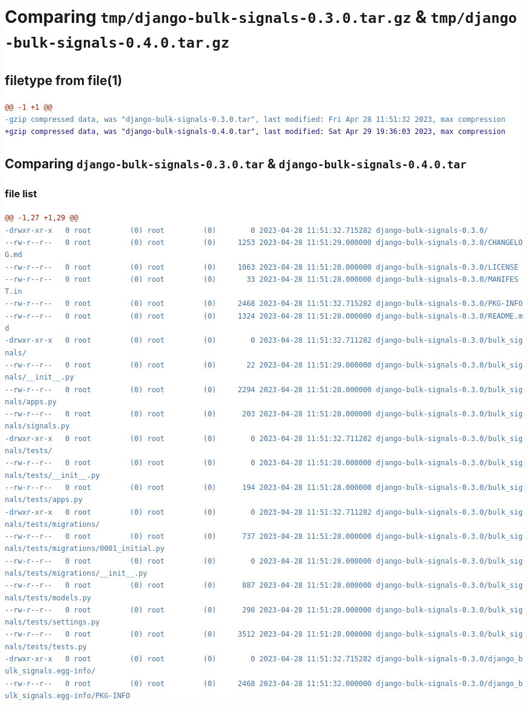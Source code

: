 # Comparing `tmp/django-bulk-signals-0.3.0.tar.gz` & `tmp/django-bulk-signals-0.4.0.tar.gz`

## filetype from file(1)

```diff
@@ -1 +1 @@
-gzip compressed data, was "django-bulk-signals-0.3.0.tar", last modified: Fri Apr 28 11:51:32 2023, max compression
+gzip compressed data, was "django-bulk-signals-0.4.0.tar", last modified: Sat Apr 29 19:36:03 2023, max compression
```

## Comparing `django-bulk-signals-0.3.0.tar` & `django-bulk-signals-0.4.0.tar`

### file list

```diff
@@ -1,27 +1,29 @@
-drwxr-xr-x   0 root         (0) root         (0)        0 2023-04-28 11:51:32.715282 django-bulk-signals-0.3.0/
--rw-r--r--   0 root         (0) root         (0)     1253 2023-04-28 11:51:29.000000 django-bulk-signals-0.3.0/CHANGELOG.md
--rw-r--r--   0 root         (0) root         (0)     1063 2023-04-28 11:51:28.000000 django-bulk-signals-0.3.0/LICENSE
--rw-r--r--   0 root         (0) root         (0)       33 2023-04-28 11:51:28.000000 django-bulk-signals-0.3.0/MANIFEST.in
--rw-r--r--   0 root         (0) root         (0)     2468 2023-04-28 11:51:32.715282 django-bulk-signals-0.3.0/PKG-INFO
--rw-r--r--   0 root         (0) root         (0)     1324 2023-04-28 11:51:28.000000 django-bulk-signals-0.3.0/README.md
-drwxr-xr-x   0 root         (0) root         (0)        0 2023-04-28 11:51:32.711282 django-bulk-signals-0.3.0/bulk_signals/
--rw-r--r--   0 root         (0) root         (0)       22 2023-04-28 11:51:29.000000 django-bulk-signals-0.3.0/bulk_signals/__init__.py
--rw-r--r--   0 root         (0) root         (0)     2294 2023-04-28 11:51:28.000000 django-bulk-signals-0.3.0/bulk_signals/apps.py
--rw-r--r--   0 root         (0) root         (0)      203 2023-04-28 11:51:28.000000 django-bulk-signals-0.3.0/bulk_signals/signals.py
-drwxr-xr-x   0 root         (0) root         (0)        0 2023-04-28 11:51:32.711282 django-bulk-signals-0.3.0/bulk_signals/tests/
--rw-r--r--   0 root         (0) root         (0)        0 2023-04-28 11:51:28.000000 django-bulk-signals-0.3.0/bulk_signals/tests/__init__.py
--rw-r--r--   0 root         (0) root         (0)      194 2023-04-28 11:51:28.000000 django-bulk-signals-0.3.0/bulk_signals/tests/apps.py
-drwxr-xr-x   0 root         (0) root         (0)        0 2023-04-28 11:51:32.711282 django-bulk-signals-0.3.0/bulk_signals/tests/migrations/
--rw-r--r--   0 root         (0) root         (0)      737 2023-04-28 11:51:28.000000 django-bulk-signals-0.3.0/bulk_signals/tests/migrations/0001_initial.py
--rw-r--r--   0 root         (0) root         (0)        0 2023-04-28 11:51:28.000000 django-bulk-signals-0.3.0/bulk_signals/tests/migrations/__init__.py
--rw-r--r--   0 root         (0) root         (0)      887 2023-04-28 11:51:28.000000 django-bulk-signals-0.3.0/bulk_signals/tests/models.py
--rw-r--r--   0 root         (0) root         (0)      298 2023-04-28 11:51:28.000000 django-bulk-signals-0.3.0/bulk_signals/tests/settings.py
--rw-r--r--   0 root         (0) root         (0)     3512 2023-04-28 11:51:28.000000 django-bulk-signals-0.3.0/bulk_signals/tests/tests.py
-drwxr-xr-x   0 root         (0) root         (0)        0 2023-04-28 11:51:32.715282 django-bulk-signals-0.3.0/django_bulk_signals.egg-info/
--rw-r--r--   0 root         (0) root         (0)     2468 2023-04-28 11:51:32.000000 django-bulk-signals-0.3.0/django_bulk_signals.egg-info/PKG-INFO
```